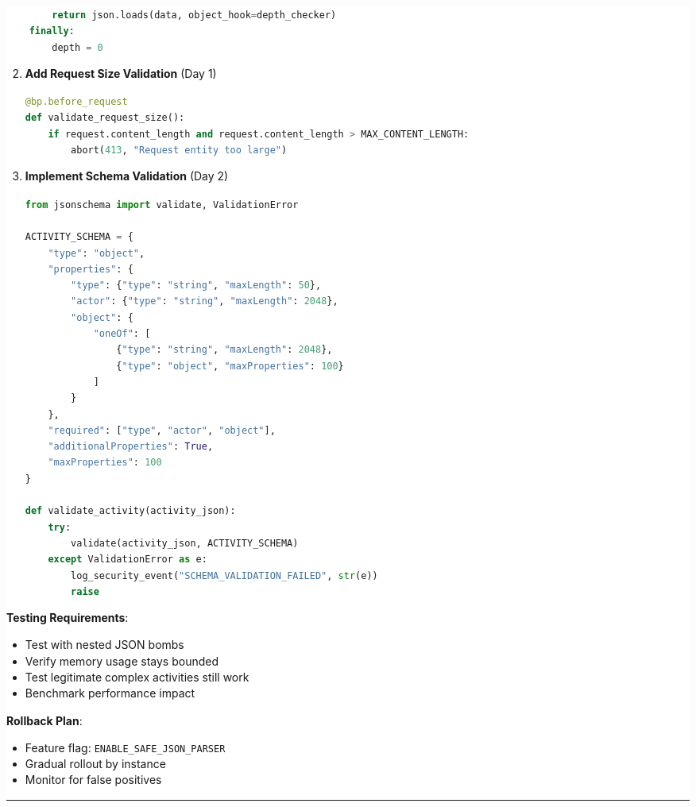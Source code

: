    ```python
           return json.loads(data, object_hook=depth_checker)
       finally:
           depth = 0
   ```

2. **Add Request Size Validation** (Day 1)
   ```python
   @bp.before_request
   def validate_request_size():
       if request.content_length and request.content_length > MAX_CONTENT_LENGTH:
           abort(413, "Request entity too large")
   ```

3. **Implement Schema Validation** (Day 2)
   ```python
   from jsonschema import validate, ValidationError
   
   ACTIVITY_SCHEMA = {
       "type": "object",
       "properties": {
           "type": {"type": "string", "maxLength": 50},
           "actor": {"type": "string", "maxLength": 2048},
           "object": {
               "oneOf": [
                   {"type": "string", "maxLength": 2048},
                   {"type": "object", "maxProperties": 100}
               ]
           }
       },
       "required": ["type", "actor", "object"],
       "additionalProperties": True,
       "maxProperties": 100
   }
   
   def validate_activity(activity_json):
       try:
           validate(activity_json, ACTIVITY_SCHEMA)
       except ValidationError as e:
           log_security_event("SCHEMA_VALIDATION_FAILED", str(e))
           raise
   ```

**Testing Requirements**:
- Test with nested JSON bombs
- Verify memory usage stays bounded
- Test legitimate complex activities still work
- Benchmark performance impact

**Rollback Plan**:
- Feature flag: `ENABLE_SAFE_JSON_PARSER`
- Gradual rollout by instance
- Monitor for false positives

---
